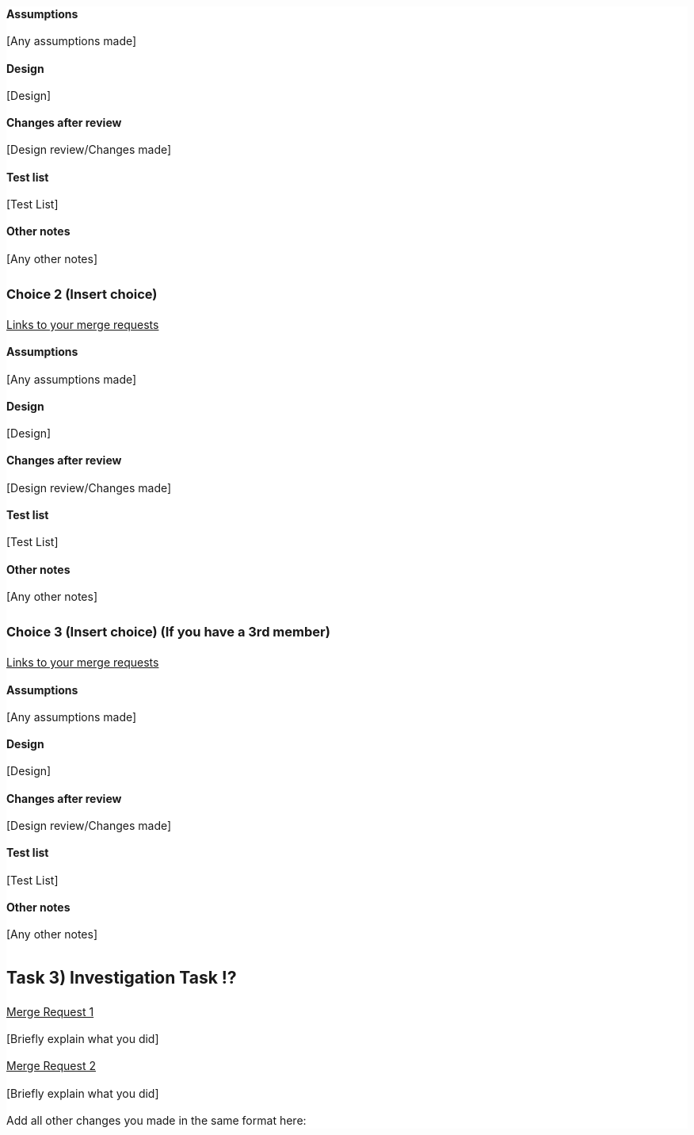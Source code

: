 **Assumptions**

[Any assumptions made]

**Design**

[Design]

**Changes after review**

[Design review/Changes made]

**Test list**

[Test List]

**Other notes**

[Any other notes]

### Choice 2 (Insert choice)

[Links to your merge requests](/put/links/here)

**Assumptions**

[Any assumptions made]

**Design**

[Design]

**Changes after review**

[Design review/Changes made]

**Test list**

[Test List]

**Other notes**

[Any other notes]

### Choice 3 (Insert choice) (If you have a 3rd member)

[Links to your merge requests](/put/links/here)

**Assumptions**

[Any assumptions made]

**Design**

[Design]

**Changes after review**

[Design review/Changes made]

**Test list**

[Test List]

**Other notes**

[Any other notes]

## Task 3) Investigation Task ⁉️

[Merge Request 1](/put/links/here)

[Briefly explain what you did]

[Merge Request 2](/put/links/here)

[Briefly explain what you did]

Add all other changes you made in the same format here:
